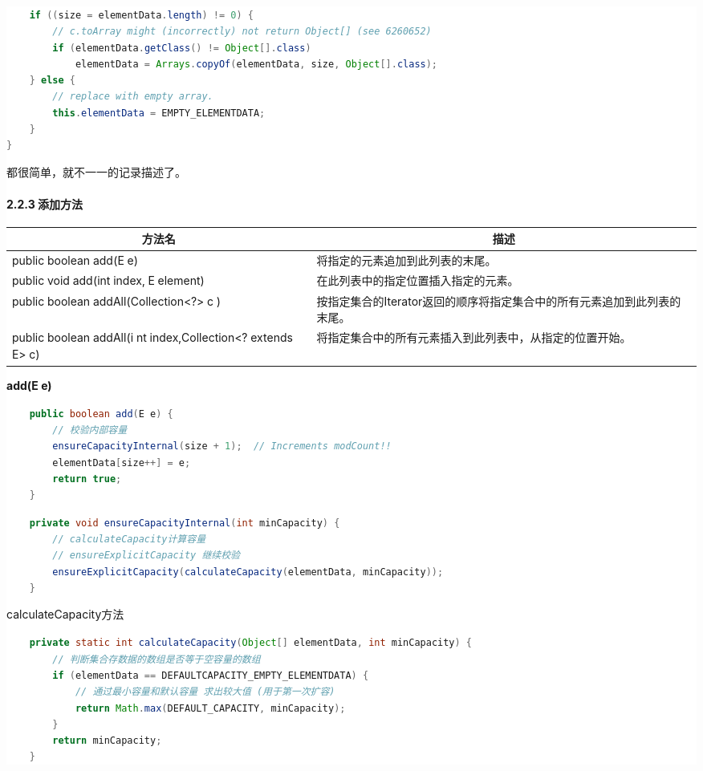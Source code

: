 ```java
    if ((size = elementData.length) != 0) {
        // c.toArray might (incorrectly) not return Object[] (see 6260652)
        if (elementData.getClass() != Object[].class)
            elementData = Arrays.copyOf(elementData, size, Object[].class);
    } else {
        // replace with empty array.
        this.elementData = EMPTY_ELEMENTDATA;
    }
}
```

都很简单，就不一一的记录描述了。

#### 2.2.3 添加方法

| 方法名                                                      | 描述                                                                     |
| ----------------------------------------------------------- | ------------------------------------------------------------------------ |
| public boolean add(E e)                                     | 将指定的元素追加到此列表的末尾。                                         |
| public void add(int index, E element)                       | 在此列表中的指定位置插入指定的元素。                                     |
| public boolean addAll(Collection<?> c )                     | 按指定集合的Iterator返回的顺序将指定集合中的所有元素追加到此列表的末尾。 |
| public boolean addAll(i nt index,Collection<? extends E> c) | 将指定集合中的所有元素插入到此列表中，从指定的位置开始。                 |

**add(E e)**

```java
    public boolean add(E e) {
        // 校验内部容量
        ensureCapacityInternal(size + 1);  // Increments modCount!!
        elementData[size++] = e;
        return true;
    }
```

```java
    private void ensureCapacityInternal(int minCapacity) {
        // calculateCapacity计算容量
        // ensureExplicitCapacity 继续校验
        ensureExplicitCapacity(calculateCapacity(elementData, minCapacity));
    }
```

calculateCapacity方法

```java
    private static int calculateCapacity(Object[] elementData, int minCapacity) {
        // 判断集合存数据的数组是否等于空容量的数组
        if (elementData == DEFAULTCAPACITY_EMPTY_ELEMENTDATA) {
            // 通过最小容量和默认容量 求出较大值 (用于第一次扩容)
            return Math.max(DEFAULT_CAPACITY, minCapacity);
        }
        return minCapacity;
    }
```
